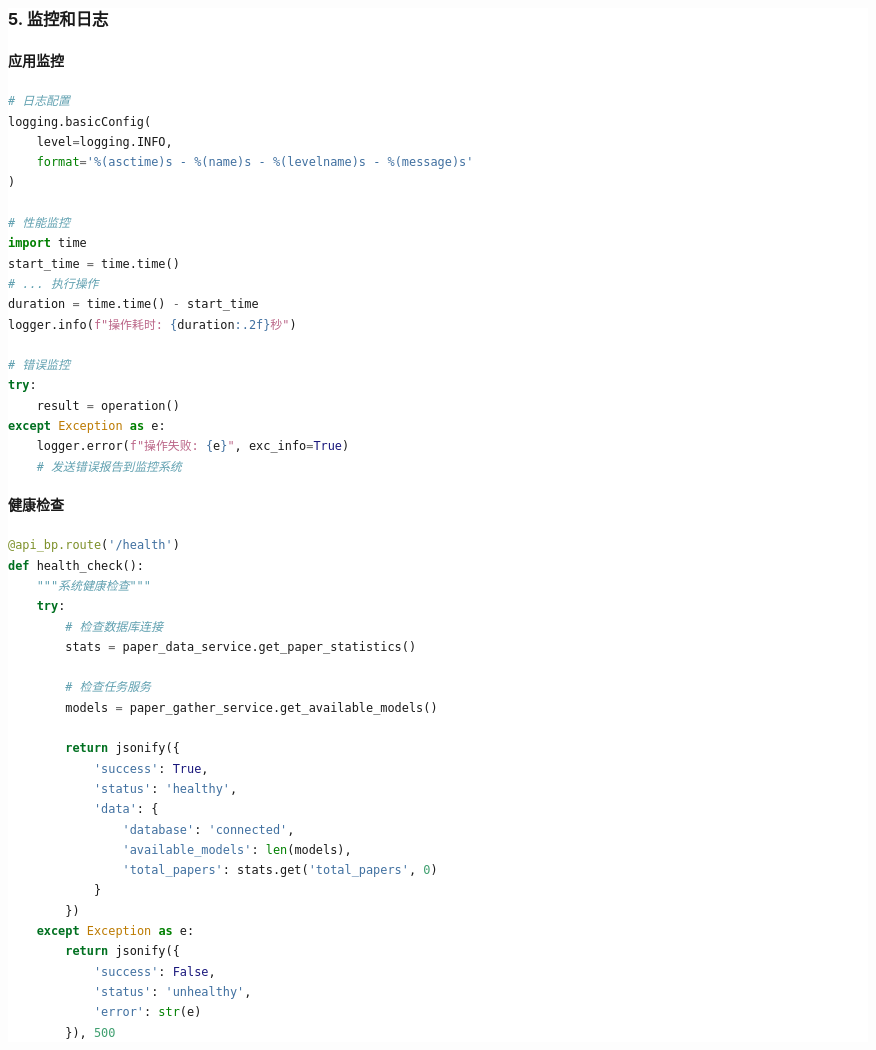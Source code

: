 ### 5. 监控和日志

#### 应用监控
```python
# 日志配置
logging.basicConfig(
    level=logging.INFO,
    format='%(asctime)s - %(name)s - %(levelname)s - %(message)s'
)

# 性能监控
import time
start_time = time.time()
# ... 执行操作
duration = time.time() - start_time
logger.info(f"操作耗时: {duration:.2f}秒")

# 错误监控
try:
    result = operation()
except Exception as e:
    logger.error(f"操作失败: {e}", exc_info=True)
    # 发送错误报告到监控系统
```

#### 健康检查
```python
@api_bp.route('/health')
def health_check():
    """系统健康检查"""
    try:
        # 检查数据库连接
        stats = paper_data_service.get_paper_statistics()
        
        # 检查任务服务
        models = paper_gather_service.get_available_models()
        
        return jsonify({
            'success': True,
            'status': 'healthy',
            'data': {
                'database': 'connected',
                'available_models': len(models),
                'total_papers': stats.get('total_papers', 0)
            }
        })
    except Exception as e:
        return jsonify({
            'success': False,
            'status': 'unhealthy',
            'error': str(e)
        }), 500
```
